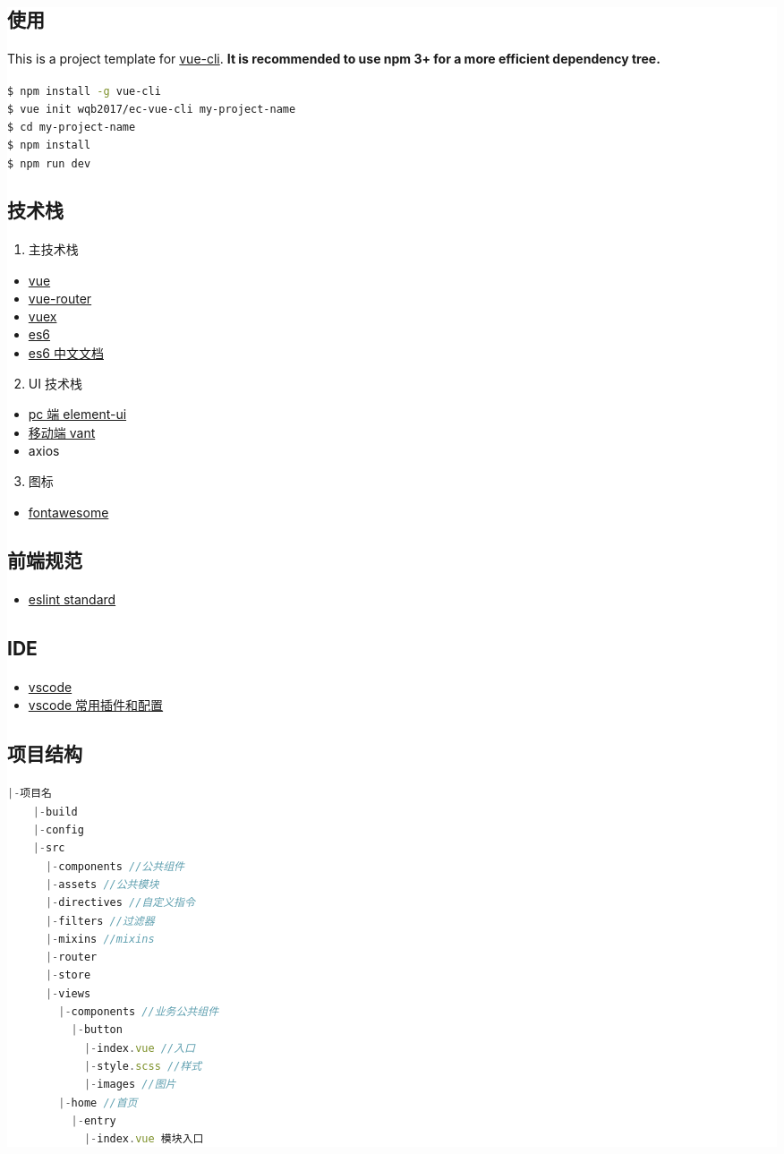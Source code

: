 ## 使用

This is a project template for [vue-cli](https://github.com/vuejs/vue-cli). **It is recommended to use npm 3+ for a more efficient dependency tree.**

```bash
$ npm install -g vue-cli
$ vue init wqb2017/ec-vue-cli my-project-name
$ cd my-project-name
$ npm install
$ npm run dev
```

## 技术栈

1. 主技术栈

* [vue](https://github.com/vuejs/vue)
* [vue-router](https://github.com/vuejs/vue-router)
* [vuex](https://github.com/vuejs/vuex)
* [es6](https://github.com/bevacqua/es6)
* [es6 中文文档](https://github.com/ruanyf/es6tutorial)

2. UI 技术栈

* [pc 端 element-ui](https://github.com/ElemeFE/element)
* [移动端 vant](https://github.com/youzan/vant)
* axios

3. 图标

* [fontawesome](http://fontawesome.dashgame.com/)

## 前端规范

* [eslint standard](https://github.com/standard/standard/blob/master/docs/RULES-zhcn.md)

## IDE

* [vscode](https://code.visualstudio.com/Download)
* [vscode 常用插件和配置](https://github.com/wqb2017/vscode-plugins)

## 项目结构

```js
|-项目名
    |-build
    |-config
    |-src
      |-components //公共组件
      |-assets //公共模块
      |-directives //自定义指令
      |-filters //过滤器
      |-mixins //mixins
      |-router
      |-store
      |-views
        |-components //业务公共组件
          |-button
            |-index.vue //入口
            |-style.scss //样式
            |-images //图片
        |-home //首页
          |-entry
            |-index.vue 模块入口
```